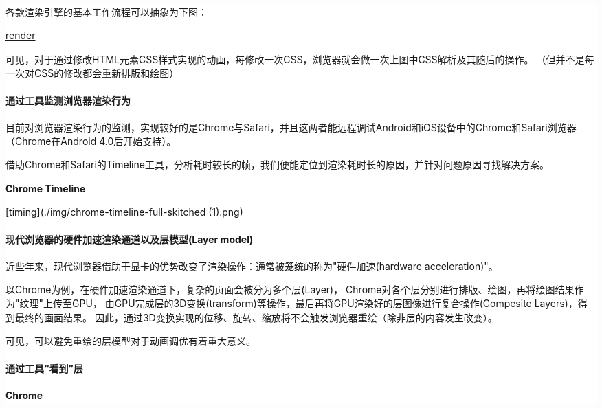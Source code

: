 各款渲染引擎的基本工作流程可以抽象为下图：

[render](,/img/render-flow-abstract.png)

可见，对于通过修改HTML元素CSS样式实现的动画，每修改一次CSS，浏览器就会做一次上图中CSS解析及其随后的操作。 （但并不是每一次对CSS的修改都会重新排版和绘图）

#### 通过工具监测浏览器渲染行为
目前对浏览器渲染行为的监测，实现较好的是Chrome与Safari，并且这两者能远程调试Android和iOS设备中的Chrome和Safari浏览器（Chrome在Android 4.0后开始支持）。

借助Chrome和Safari的Timeline工具，分析耗时较长的帧，我们便能定位到渲染耗时长的原因，并针对问题原因寻找解决方案。

**Chrome Timeline**

[timing](./img/chrome-timeline-full-skitched (1).png)

#### 现代浏览器的硬件加速渲染通道以及层模型(Layer model)
近些年来，现代浏览器借助于显卡的优势改变了渲染操作：通常被笼统的称为"硬件加速(hardware acceleration)"。

以Chrome为例，在硬件加速渲染通道下，复杂的页面会被分为多个层(Layer)， Chrome对各个层分别进行排版、绘图，再将绘图结果作为"纹理"上传至GPU， 由GPU完成层的3D变换(transform)等操作，最后再将GPU渲染好的层图像进行复合操作(Compesite Layers)，得到最终的画面结果。 因此，通过3D变换实现的位移、旋转、缩放将不会触发浏览器重绘（除非层的内容发生改变）。

可见，可以避免重绘的层模型对于动画调优有着重大意义。

#### 通过工具“看到”层
**Chrome**
